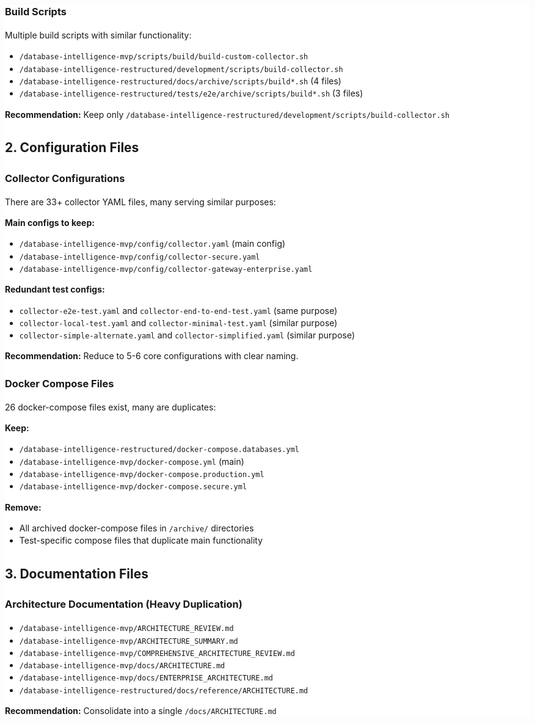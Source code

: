 ### Build Scripts
Multiple build scripts with similar functionality:

- `/database-intelligence-mvp/scripts/build/build-custom-collector.sh`
- `/database-intelligence-restructured/development/scripts/build-collector.sh`
- `/database-intelligence-restructured/docs/archive/scripts/build*.sh` (4 files)
- `/database-intelligence-restructured/tests/e2e/archive/scripts/build*.sh` (3 files)

**Recommendation:** Keep only `/database-intelligence-restructured/development/scripts/build-collector.sh`

## 2. Configuration Files

### Collector Configurations
There are 33+ collector YAML files, many serving similar purposes:

**Main configs to keep:**
- `/database-intelligence-mvp/config/collector.yaml` (main config)
- `/database-intelligence-mvp/config/collector-secure.yaml`
- `/database-intelligence-mvp/config/collector-gateway-enterprise.yaml`

**Redundant test configs:**
- `collector-e2e-test.yaml` and `collector-end-to-end-test.yaml` (same purpose)
- `collector-local-test.yaml` and `collector-minimal-test.yaml` (similar purpose)
- `collector-simple-alternate.yaml` and `collector-simplified.yaml` (similar purpose)

**Recommendation:** Reduce to 5-6 core configurations with clear naming.

### Docker Compose Files
26 docker-compose files exist, many are duplicates:

**Keep:**
- `/database-intelligence-restructured/docker-compose.databases.yml`
- `/database-intelligence-mvp/docker-compose.yml` (main)
- `/database-intelligence-mvp/docker-compose.production.yml`
- `/database-intelligence-mvp/docker-compose.secure.yml`

**Remove:**
- All archived docker-compose files in `/archive/` directories
- Test-specific compose files that duplicate main functionality

## 3. Documentation Files

### Architecture Documentation (Heavy Duplication)
- `/database-intelligence-mvp/ARCHITECTURE_REVIEW.md`
- `/database-intelligence-mvp/ARCHITECTURE_SUMMARY.md`
- `/database-intelligence-mvp/COMPREHENSIVE_ARCHITECTURE_REVIEW.md`
- `/database-intelligence-mvp/docs/ARCHITECTURE.md`
- `/database-intelligence-mvp/docs/ENTERPRISE_ARCHITECTURE.md`
- `/database-intelligence-restructured/docs/reference/ARCHITECTURE.md`

**Recommendation:** Consolidate into a single `/docs/ARCHITECTURE.md`
